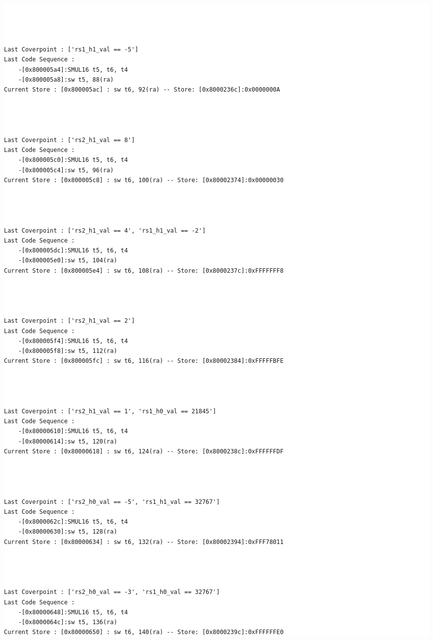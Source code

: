 ```




Last Coverpoint : ['rs1_h1_val == -5']
Last Code Sequence : 
	-[0x800005a4]:SMUL16 t5, t6, t4
	-[0x800005a8]:sw t5, 88(ra)
Current Store : [0x800005ac] : sw t6, 92(ra) -- Store: [0x8000236c]:0x0000000A




Last Coverpoint : ['rs2_h1_val == 8']
Last Code Sequence : 
	-[0x800005c0]:SMUL16 t5, t6, t4
	-[0x800005c4]:sw t5, 96(ra)
Current Store : [0x800005c8] : sw t6, 100(ra) -- Store: [0x80002374]:0x00000030




Last Coverpoint : ['rs2_h1_val == 4', 'rs1_h1_val == -2']
Last Code Sequence : 
	-[0x800005dc]:SMUL16 t5, t6, t4
	-[0x800005e0]:sw t5, 104(ra)
Current Store : [0x800005e4] : sw t6, 108(ra) -- Store: [0x8000237c]:0xFFFFFFF8




Last Coverpoint : ['rs2_h1_val == 2']
Last Code Sequence : 
	-[0x800005f4]:SMUL16 t5, t6, t4
	-[0x800005f8]:sw t5, 112(ra)
Current Store : [0x800005fc] : sw t6, 116(ra) -- Store: [0x80002384]:0xFFFFFBFE




Last Coverpoint : ['rs2_h1_val == 1', 'rs1_h0_val == 21845']
Last Code Sequence : 
	-[0x80000610]:SMUL16 t5, t6, t4
	-[0x80000614]:sw t5, 120(ra)
Current Store : [0x80000618] : sw t6, 124(ra) -- Store: [0x8000238c]:0xFFFFFFDF




Last Coverpoint : ['rs2_h0_val == -5', 'rs1_h1_val == 32767']
Last Code Sequence : 
	-[0x8000062c]:SMUL16 t5, t6, t4
	-[0x80000630]:sw t5, 128(ra)
Current Store : [0x80000634] : sw t6, 132(ra) -- Store: [0x80002394]:0xFFF78011




Last Coverpoint : ['rs2_h0_val == -3', 'rs1_h0_val == 32767']
Last Code Sequence : 
	-[0x80000648]:SMUL16 t5, t6, t4
	-[0x8000064c]:sw t5, 136(ra)
Current Store : [0x80000650] : sw t6, 140(ra) -- Store: [0x8000239c]:0xFFFFFFE0
```